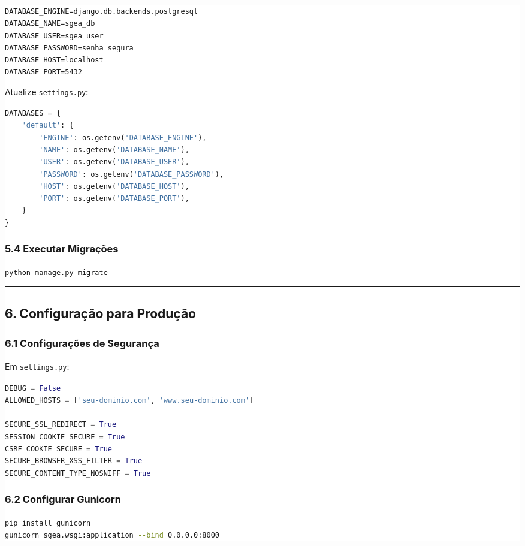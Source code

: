 ```env
DATABASE_ENGINE=django.db.backends.postgresql
DATABASE_NAME=sgea_db
DATABASE_USER=sgea_user
DATABASE_PASSWORD=senha_segura
DATABASE_HOST=localhost
DATABASE_PORT=5432
```

Atualize `settings.py`:

```python
DATABASES = {
    'default': {
        'ENGINE': os.getenv('DATABASE_ENGINE'),
        'NAME': os.getenv('DATABASE_NAME'),
        'USER': os.getenv('DATABASE_USER'),
        'PASSWORD': os.getenv('DATABASE_PASSWORD'),
        'HOST': os.getenv('DATABASE_HOST'),
        'PORT': os.getenv('DATABASE_PORT'),
    }
}
```

### 5.4 Executar Migrações

```bash
python manage.py migrate
```

---

## 6. Configuração para Produção

### 6.1 Configurações de Segurança

Em `settings.py`:

```python
DEBUG = False
ALLOWED_HOSTS = ['seu-dominio.com', 'www.seu-dominio.com']

SECURE_SSL_REDIRECT = True
SESSION_COOKIE_SECURE = True
CSRF_COOKIE_SECURE = True
SECURE_BROWSER_XSS_FILTER = True
SECURE_CONTENT_TYPE_NOSNIFF = True
```

### 6.2 Configurar Gunicorn

```bash
pip install gunicorn
gunicorn sgea.wsgi:application --bind 0.0.0.0:8000
```

